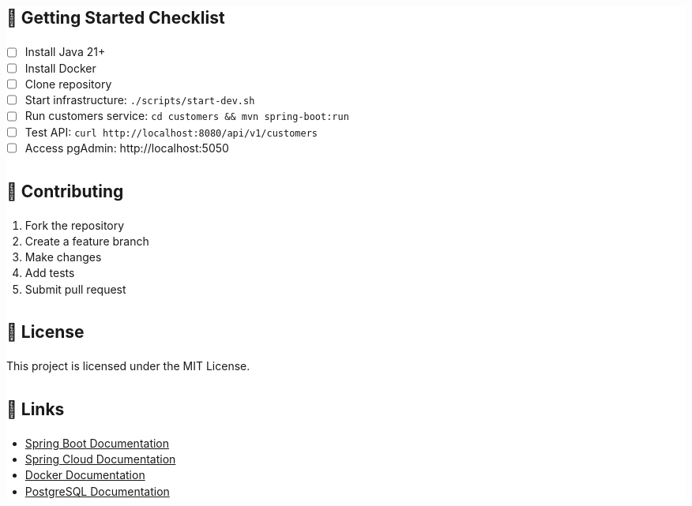## 🚦 Getting Started Checklist

- [ ] Install Java 21+
- [ ] Install Docker
- [ ] Clone repository
- [ ] Start infrastructure: `./scripts/start-dev.sh`
- [ ] Run customers service: `cd customers && mvn spring-boot:run`
- [ ] Test API: `curl http://localhost:8080/api/v1/customers`
- [ ] Access pgAdmin: http://localhost:5050

## 🤝 Contributing

1. Fork the repository
2. Create a feature branch
3. Make changes
4. Add tests
5. Submit pull request

## 📝 License

This project is licensed under the MIT License.

## 🔗 Links

- [Spring Boot Documentation](https://docs.spring.io/spring-boot/)
- [Spring Cloud Documentation](https://docs.spring.io/spring-cloud/)
- [Docker Documentation](https://docs.docker.com/)
- [PostgreSQL Documentation](https://www.postgresql.org/docs/) 